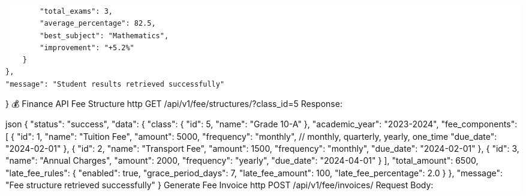             "total_exams": 3,
            "average_percentage": 82.5,
            "best_subject": "Mathematics",
            "improvement": "+5.2%"
        }
    },
    "message": "Student results retrieved successfully"
}
💰 Finance API
Fee Structure
http
GET /api/v1/fee/structures/?class_id=5
Response:

json
{
    "status": "success",
    "data": {
        "class": {
            "id": 5,
            "name": "Grade 10-A"
        },
        "academic_year": "2023-2024",
        "fee_components": [
            {
                "id": 1,
                "name": "Tuition Fee",
                "amount": 5000,
                "frequency": "monthly",  // monthly, quarterly, yearly, one_time
                "due_date": "2024-02-01"
            },
            {
                "id": 2,
                "name": "Transport Fee",
                "amount": 1500,
                "frequency": "monthly",
                "due_date": "2024-02-01"
            },
            {
                "id": 3,
                "name": "Annual Charges",
                "amount": 2000,
                "frequency": "yearly",
                "due_date": "2024-04-01"
            }
        ],
        "total_amount": 6500,
        "late_fee_rules": {
            "enabled": true,
            "grace_period_days": 7,
            "late_fee_amount": 100,
            "late_fee_percentage": 2.0
        }
    },
    "message": "Fee structure retrieved successfully"
}
Generate Fee Invoice
http
POST /api/v1/fee/invoices/
Request Body:
